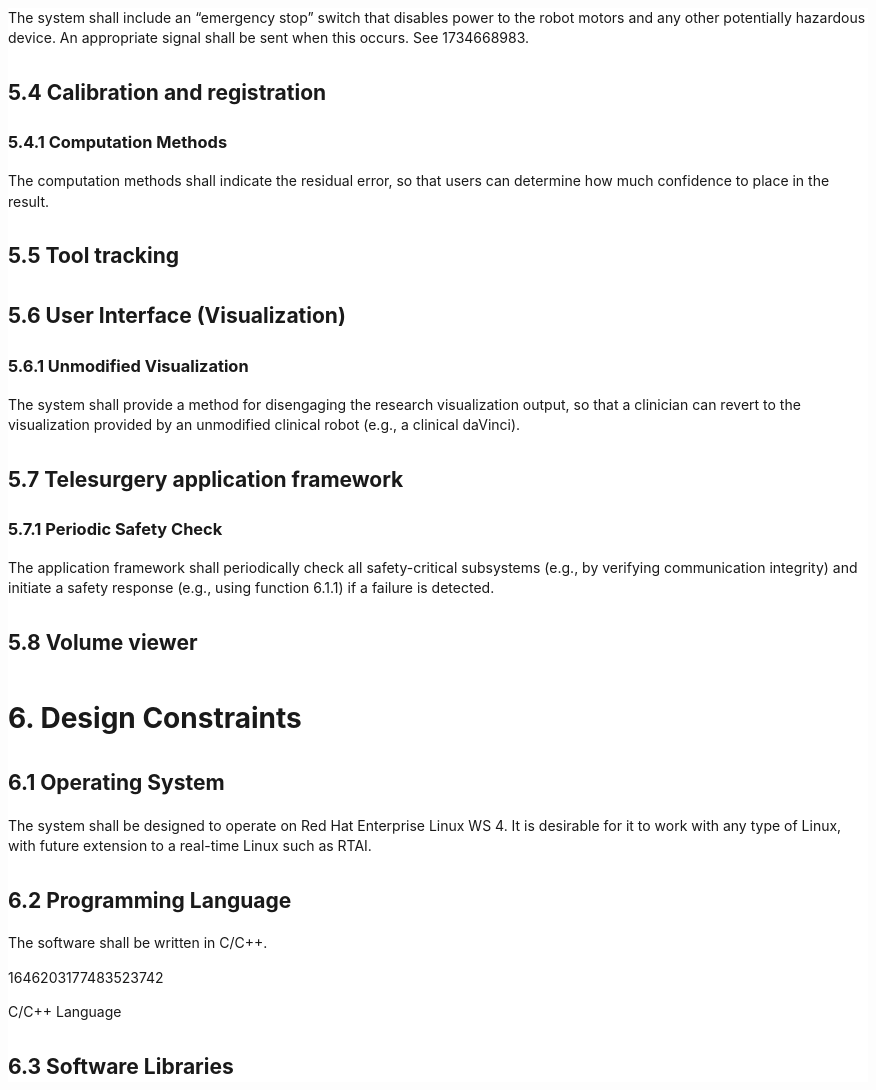 The system shall include an “emergency stop” switch that disables power to the robot motors and any other potentially hazardous device. An appropriate signal shall be sent when this occurs. See <artifact-link>1734668983</artifact-link>.

## 5.4 Calibration and registration

### 5.4.1 Computation Methods

The computation methods shall indicate the residual error, so that users can determine how much confidence to place in the result.

## 5.5 Tool tracking

## 5.6 User Interface (Visualization)

### 5.6.1 Unmodified Visualization

The system shall provide a method for disengaging the research visualization output, so that a clinician can revert to the visualization provided by an unmodified clinical robot (e.g., a clinical daVinci).

## 5.7 Telesurgery application framework

### 5.7.1 Periodic Safety Check

The application framework shall periodically check all safety-critical subsystems (e.g., by verifying communication integrity) and initiate a safety response (e.g., using function 6.1.1) if a failure is detected.

## 5.8 Volume viewer

# 6. Design Constraints

## 6.1 Operating System

The system shall be designed to operate on Red Hat Enterprise Linux WS 4. It is desirable for it to work with any type of Linux, with future extension to a real-time Linux such as RTAI.

## 6.2 Programming Language

The software shall be written in C/C++.

<image-link>1646203177483523742</image-link>

<figure-caption>C/C++ Language</figure-caption>

## 6.3 Software Libraries
